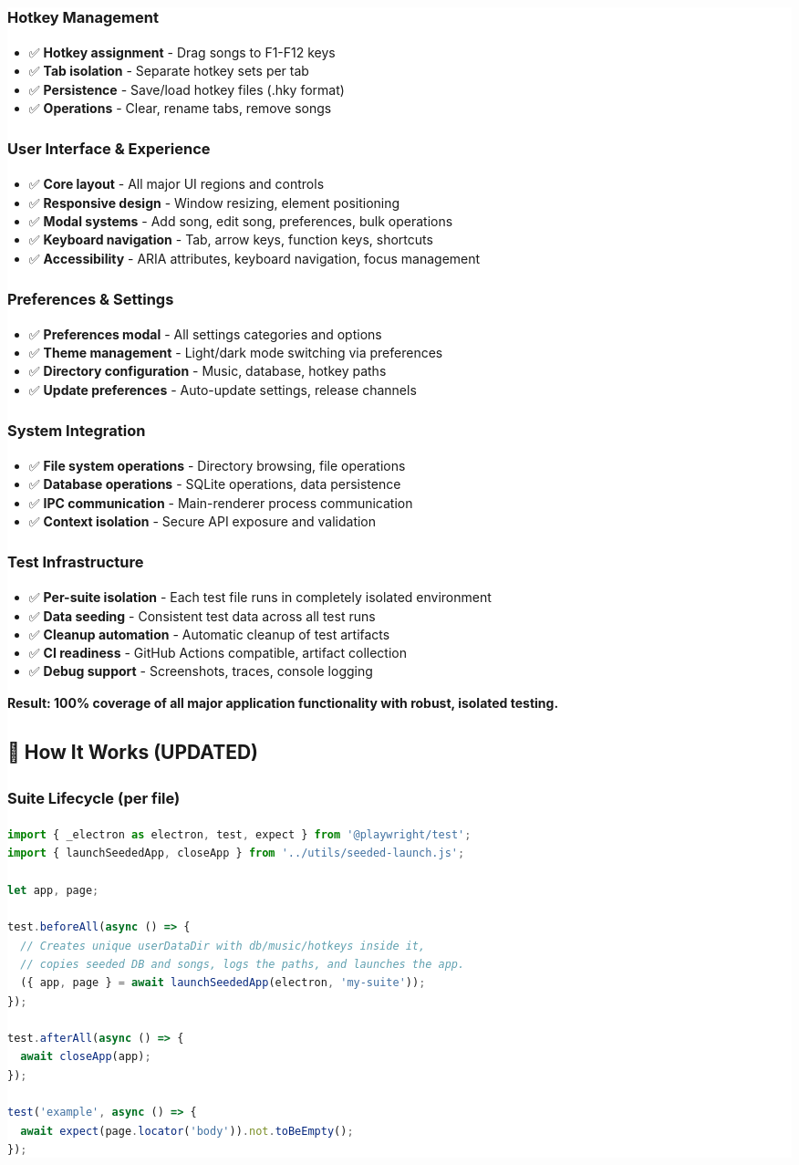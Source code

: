 ### **Hotkey Management**
- ✅ **Hotkey assignment** - Drag songs to F1-F12 keys
- ✅ **Tab isolation** - Separate hotkey sets per tab
- ✅ **Persistence** - Save/load hotkey files (.hky format)
- ✅ **Operations** - Clear, rename tabs, remove songs

### **User Interface & Experience**
- ✅ **Core layout** - All major UI regions and controls
- ✅ **Responsive design** - Window resizing, element positioning
- ✅ **Modal systems** - Add song, edit song, preferences, bulk operations
- ✅ **Keyboard navigation** - Tab, arrow keys, function keys, shortcuts
- ✅ **Accessibility** - ARIA attributes, keyboard navigation, focus management

### **Preferences & Settings**
- ✅ **Preferences modal** - All settings categories and options
- ✅ **Theme management** - Light/dark mode switching via preferences
- ✅ **Directory configuration** - Music, database, hotkey paths
- ✅ **Update preferences** - Auto-update settings, release channels

### **System Integration**
- ✅ **File system operations** - Directory browsing, file operations
- ✅ **Database operations** - SQLite operations, data persistence
- ✅ **IPC communication** - Main-renderer process communication
- ✅ **Context isolation** - Secure API exposure and validation

### **Test Infrastructure**
- ✅ **Per-suite isolation** - Each test file runs in completely isolated environment
- ✅ **Data seeding** - Consistent test data across all test runs
- ✅ **Cleanup automation** - Automatic cleanup of test artifacts
- ✅ **CI readiness** - GitHub Actions compatible, artifact collection
- ✅ **Debug support** - Screenshots, traces, console logging

**Result: 100% coverage of all major application functionality with robust, isolated testing.**

## 🔧 How It Works (UPDATED)

### Suite Lifecycle (per file)
```javascript
import { _electron as electron, test, expect } from '@playwright/test';
import { launchSeededApp, closeApp } from '../utils/seeded-launch.js';

let app, page;

test.beforeAll(async () => {
  // Creates unique userDataDir with db/music/hotkeys inside it,
  // copies seeded DB and songs, logs the paths, and launches the app.
  ({ app, page } = await launchSeededApp(electron, 'my-suite'));
});

test.afterAll(async () => {
  await closeApp(app);
});

test('example', async () => {
  await expect(page.locator('body')).not.toBeEmpty();
});
```
